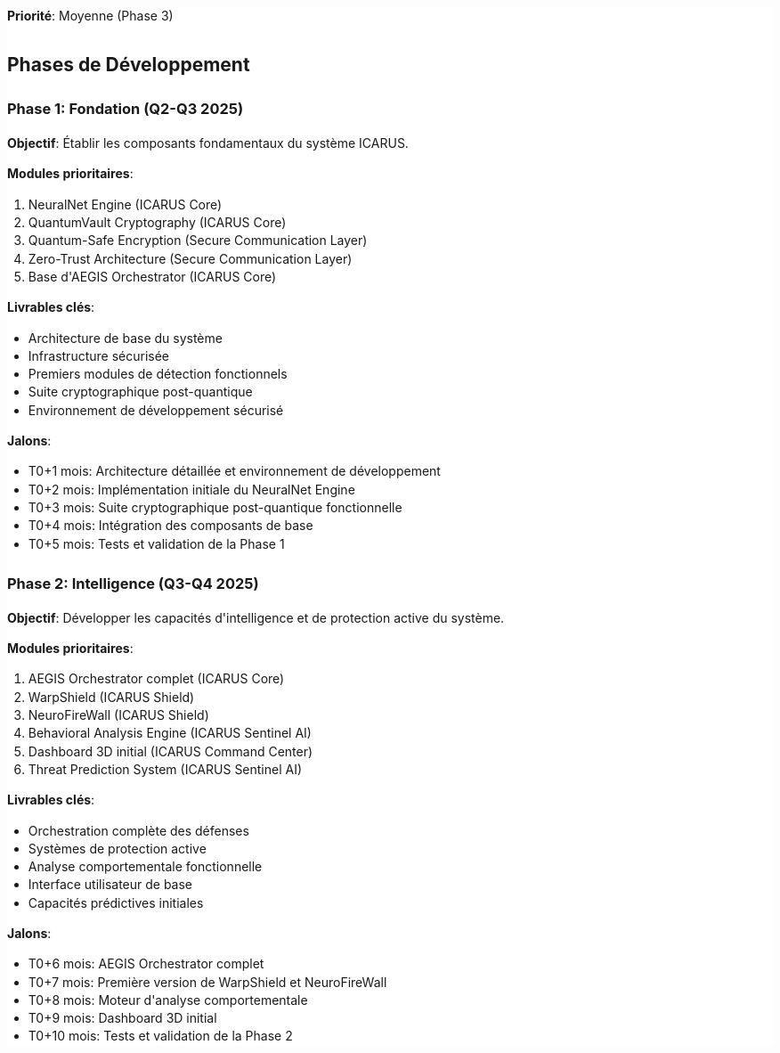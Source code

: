 **Priorité**: Moyenne (Phase 3)

## Phases de Développement

### Phase 1: Fondation (Q2-Q3 2025)

**Objectif**: Établir les composants fondamentaux du système ICARUS.

**Modules prioritaires**:
1. NeuralNet Engine (ICARUS Core)
2. QuantumVault Cryptography (ICARUS Core)
3. Quantum-Safe Encryption (Secure Communication Layer)
4. Zero-Trust Architecture (Secure Communication Layer)
5. Base d'AEGIS Orchestrator (ICARUS Core)

**Livrables clés**:
- Architecture de base du système
- Infrastructure sécurisée
- Premiers modules de détection fonctionnels
- Suite cryptographique post-quantique
- Environnement de développement sécurisé

**Jalons**:
- T0+1 mois: Architecture détaillée et environnement de développement
- T0+2 mois: Implémentation initiale du NeuralNet Engine
- T0+3 mois: Suite cryptographique post-quantique fonctionnelle
- T0+4 mois: Intégration des composants de base
- T0+5 mois: Tests et validation de la Phase 1

### Phase 2: Intelligence (Q3-Q4 2025)

**Objectif**: Développer les capacités d'intelligence et de protection active du système.

**Modules prioritaires**:
1. AEGIS Orchestrator complet (ICARUS Core)
2. WarpShield (ICARUS Shield)
3. NeuroFireWall (ICARUS Shield)
4. Behavioral Analysis Engine (ICARUS Sentinel AI)
5. Dashboard 3D initial (ICARUS Command Center)
6. Threat Prediction System (ICARUS Sentinel AI)

**Livrables clés**:
- Orchestration complète des défenses
- Systèmes de protection active
- Analyse comportementale fonctionnelle
- Interface utilisateur de base
- Capacités prédictives initiales

**Jalons**:
- T0+6 mois: AEGIS Orchestrator complet
- T0+7 mois: Première version de WarpShield et NeuroFireWall
- T0+8 mois: Moteur d'analyse comportementale
- T0+9 mois: Dashboard 3D initial
- T0+10 mois: Tests et validation de la Phase 2
